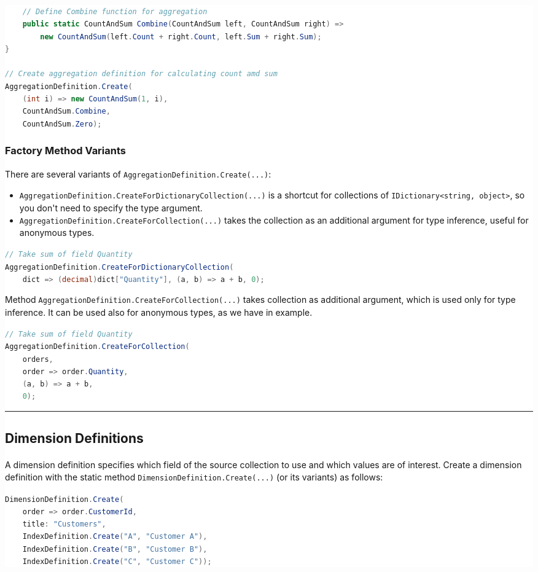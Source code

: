 ```csharp
    // Define Combine function for aggregation
    public static CountAndSum Combine(CountAndSum left, CountAndSum right) =>
        new CountAndSum(left.Count + right.Count, left.Sum + right.Sum);
}

// Create aggregation definition for calculating count amd sum
AggregationDefinition.Create(
    (int i) => new CountAndSum(1, i),
    CountAndSum.Combine,
    CountAndSum.Zero);
```

### Factory Method Variants

There are several variants of `AggregationDefinition.Create(...)`:

- `AggregationDefinition.CreateForDictionaryCollection(...)` is a shortcut for collections of `IDictionary<string, object>`, so you don't need to specify the type argument.
- `AggregationDefinition.CreateForCollection(...)` takes the collection as an additional argument for type inference, useful for anonymous types.

```csharp
// Take sum of field Quantity
AggregationDefinition.CreateForDictionaryCollection(
    dict => (decimal)dict["Quantity"], (a, b) => a + b, 0);
```

Method `AggregationDefinition.CreateForCollection(...)` takes collection as additional argument, which is used only for type inference. It can be used also for anonymous types, as we have in example.

```csharp
// Take sum of field Quantity
AggregationDefinition.CreateForCollection(
    orders,
    order => order.Quantity,
    (a, b) => a + b,
    0);
```

---

## Dimension Definitions

A dimension definition specifies which field of the source collection to use and which values are of interest. Create a dimension definition with the static method `DimensionDefinition.Create(...)` (or its variants) as follows:

```csharp
DimensionDefinition.Create(
    order => order.CustomerId,
    title: "Customers",
    IndexDefinition.Create("A", "Customer A"),
    IndexDefinition.Create("B", "Customer B"),
    IndexDefinition.Create("C", "Customer C"));
```
